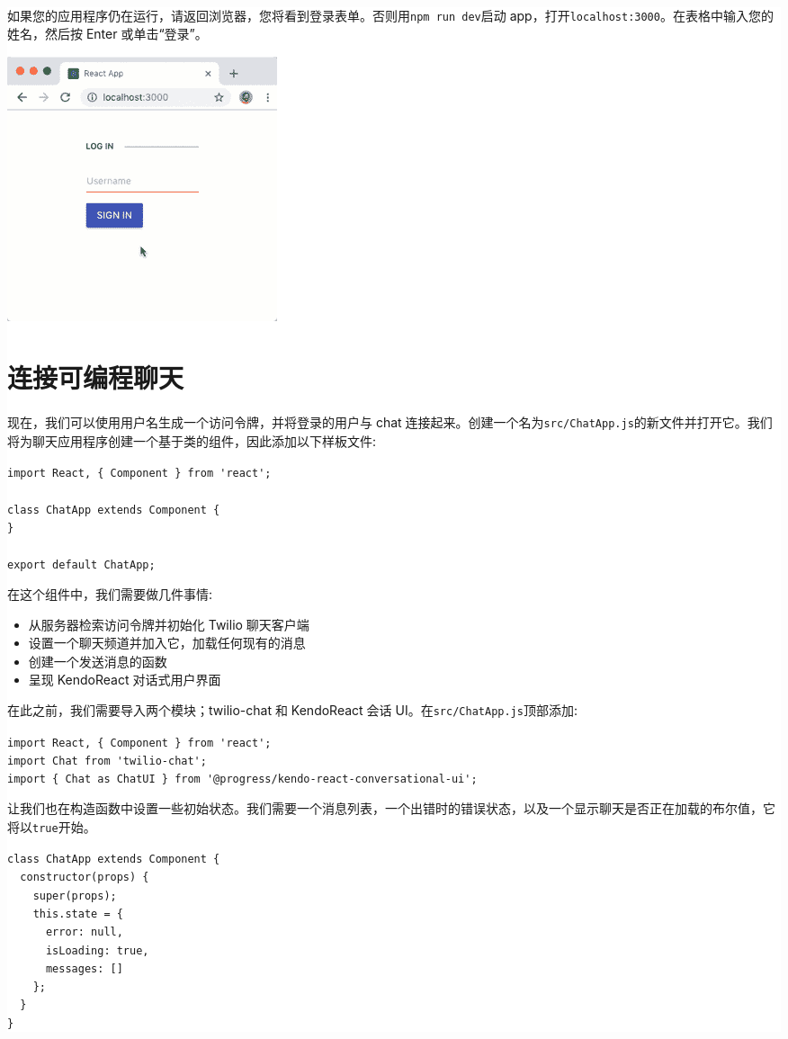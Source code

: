 如果您的应用程序仍在运行，请返回浏览器，您将看到登录表单。否则用`npm run dev`启动 app，打开`localhost:3000`。在表格中输入您的姓名，然后按 Enter 或单击“登录”。

![](img/431ddd1534759f0f08ef4094670e8f11.png)

# 连接可编程聊天

现在，我们可以使用用户名生成一个访问令牌，并将登录的用户与 chat 连接起来。创建一个名为`src/ChatApp.js`的新文件并打开它。我们将为聊天应用程序创建一个基于类的组件，因此添加以下样板文件:

```
import React, { Component } from 'react';

class ChatApp extends Component {
}

export default ChatApp;
```

在这个组件中，我们需要做几件事情:

*   从服务器检索访问令牌并初始化 Twilio 聊天客户端
*   设置一个聊天频道并加入它，加载任何现有的消息
*   创建一个发送消息的函数
*   呈现 KendoReact 对话式用户界面

在此之前，我们需要导入两个模块；twilio-chat 和 KendoReact 会话 UI。在`src/ChatApp.js`顶部添加:

```
import React, { Component } from 'react';
import Chat from 'twilio-chat';
import { Chat as ChatUI } from '@progress/kendo-react-conversational-ui';
```

让我们也在构造函数中设置一些初始状态。我们需要一个消息列表，一个出错时的错误状态，以及一个显示聊天是否正在加载的布尔值，它将以`true`开始。

```
class ChatApp extends Component {
  constructor(props) {
    super(props);
    this.state = {
      error: null,
      isLoading: true,
      messages: []
    };
  }
}
```
